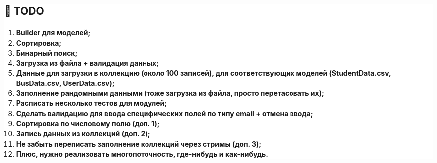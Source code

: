 ## 🧾 TODO
1.  **Builder для моделей;**
2.  **Сортировка;**
3.  **Бинарный поиск;**
4.  **Загрузка из файла + валидация данных;**
5.  **Данные для загрузки в коллекцию (около 100 записей), для соответствующих моделей (StudentData.csv, BusData.csv, UserData.csv);**
6.  **Заполнение рандомными данными (тоже загрузка из файла, просто перетасовать их);**
7.  **Расписать несколько тестов для модулей;**
8.  **Сделать валидацию для ввода специфических полей по типу email + отмена ввода;**
9.  **Сортировка по числовому полю (доп. 1);**
10. **Запись данных из коллекций (доп. 2);**
11. **Не забыть переписать заполнение коллекций через стримы (доп. 3);**
12. **Плюс, нужно реализовать многопоточность, где-нибудь и как-нибудь.**